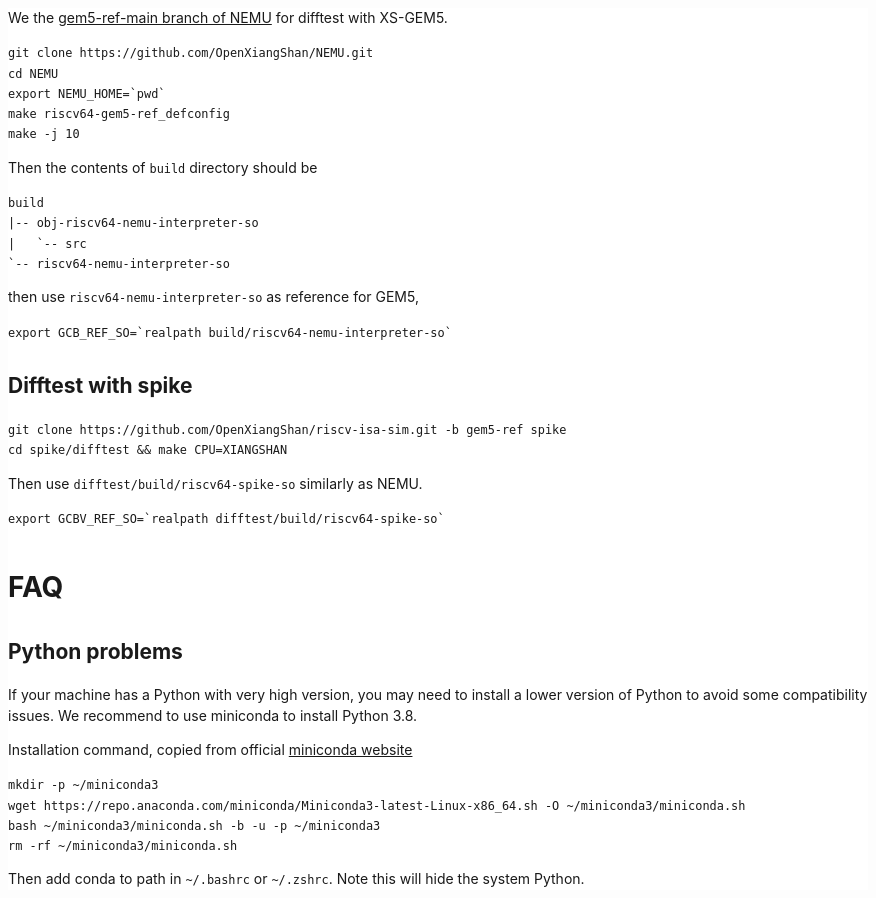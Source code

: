We the [gem5-ref-main branch of NEMU](https://github.com/OpenXiangShan/NEMU/tree/gem5-ref-main) for difftest with XS-GEM5.

``` shell
git clone https://github.com/OpenXiangShan/NEMU.git
cd NEMU
export NEMU_HOME=`pwd`
make riscv64-gem5-ref_defconfig
make -j 10
```

Then the contents of `build` directory should be 
```
build
|-- obj-riscv64-nemu-interpreter-so
|   `-- src
`-- riscv64-nemu-interpreter-so
```

then use `riscv64-nemu-interpreter-so` as reference for GEM5,
``` shell
export GCB_REF_SO=`realpath build/riscv64-nemu-interpreter-so`
```

## Difftest with spike

``` shell
git clone https://github.com/OpenXiangShan/riscv-isa-sim.git -b gem5-ref spike
cd spike/difftest && make CPU=XIANGSHAN
```
Then use `difftest/build/riscv64-spike-so` similarly as NEMU.
``` shell
export GCBV_REF_SO=`realpath difftest/build/riscv64-spike-so`
```
# FAQ

## Python problems

If your machine has a Python with very high version, you may need to install a lower version of Python
to avoid some compatibility issues. We recommend to use miniconda to install Python 3.8.

Installation command, copied from official [miniconda website](https://docs.conda.io/projects/miniconda/en/latest/)

``` shell
mkdir -p ~/miniconda3
wget https://repo.anaconda.com/miniconda/Miniconda3-latest-Linux-x86_64.sh -O ~/miniconda3/miniconda.sh
bash ~/miniconda3/miniconda.sh -b -u -p ~/miniconda3
rm -rf ~/miniconda3/miniconda.sh
```

Then add conda to path in `~/.bashrc` or `~/.zshrc`. Note this will hide the system Python.
